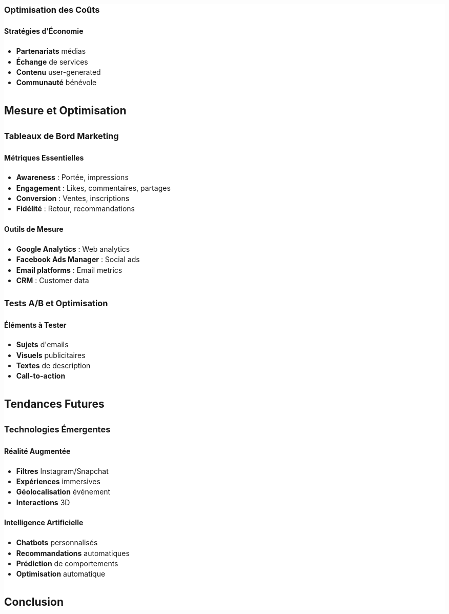 ### Optimisation des Coûts

#### Stratégies d'Économie
- **Partenariats** médias
- **Échange** de services
- **Contenu** user-generated
- **Communauté** bénévole

## Mesure et Optimisation

### Tableaux de Bord Marketing

#### Métriques Essentielles
- **Awareness** : Portée, impressions
- **Engagement** : Likes, commentaires, partages
- **Conversion** : Ventes, inscriptions
- **Fidélité** : Retour, recommandations

#### Outils de Mesure
- **Google Analytics** : Web analytics
- **Facebook Ads Manager** : Social ads
- **Email platforms** : Email metrics
- **CRM** : Customer data

### Tests A/B et Optimisation

#### Éléments à Tester
- **Sujets** d'emails
- **Visuels** publicitaires
- **Textes** de description
- **Call-to-action**

## Tendances Futures

### Technologies Émergentes

#### Réalité Augmentée
- **Filtres** Instagram/Snapchat
- **Expériences** immersives
- **Géolocalisation** événement
- **Interactions** 3D

#### Intelligence Artificielle
- **Chatbots** personnalisés
- **Recommandations** automatiques
- **Prédiction** de comportements
- **Optimisation** automatique

## Conclusion
